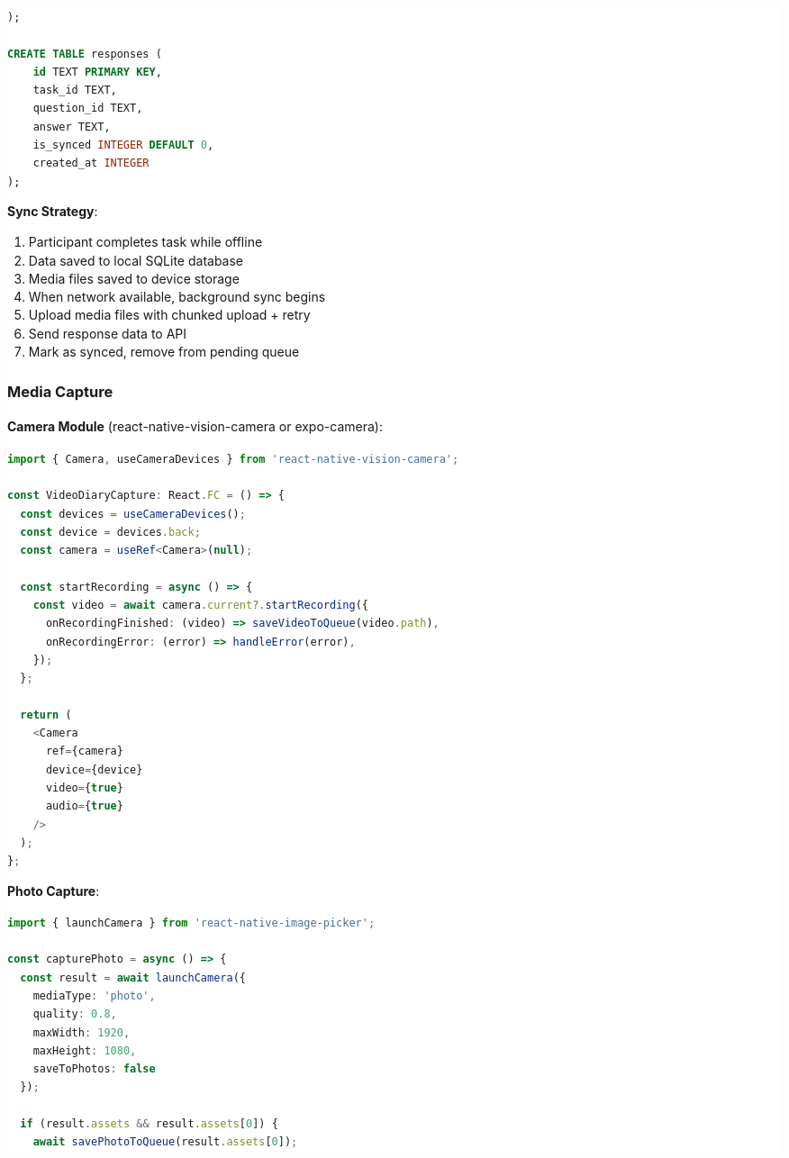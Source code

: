 ```sql
);

CREATE TABLE responses (
    id TEXT PRIMARY KEY,
    task_id TEXT,
    question_id TEXT,
    answer TEXT,
    is_synced INTEGER DEFAULT 0,
    created_at INTEGER
);
```

**Sync Strategy**:
1. Participant completes task while offline
2. Data saved to local SQLite database
3. Media files saved to device storage
4. When network available, background sync begins
5. Upload media files with chunked upload + retry
6. Send response data to API
7. Mark as synced, remove from pending queue

### Media Capture

**Camera Module** (react-native-vision-camera or expo-camera):
```typescript
import { Camera, useCameraDevices } from 'react-native-vision-camera';

const VideoDiaryCapture: React.FC = () => {
  const devices = useCameraDevices();
  const device = devices.back;
  const camera = useRef<Camera>(null);
  
  const startRecording = async () => {
    const video = await camera.current?.startRecording({
      onRecordingFinished: (video) => saveVideoToQueue(video.path),
      onRecordingError: (error) => handleError(error),
    });
  };
  
  return (
    <Camera
      ref={camera}
      device={device}
      video={true}
      audio={true}
    />
  );
};
```

**Photo Capture**:
```typescript
import { launchCamera } from 'react-native-image-picker';

const capturePhoto = async () => {
  const result = await launchCamera({
    mediaType: 'photo',
    quality: 0.8,
    maxWidth: 1920,
    maxHeight: 1080,
    saveToPhotos: false
  });
  
  if (result.assets && result.assets[0]) {
    await savePhotoToQueue(result.assets[0]);
```
